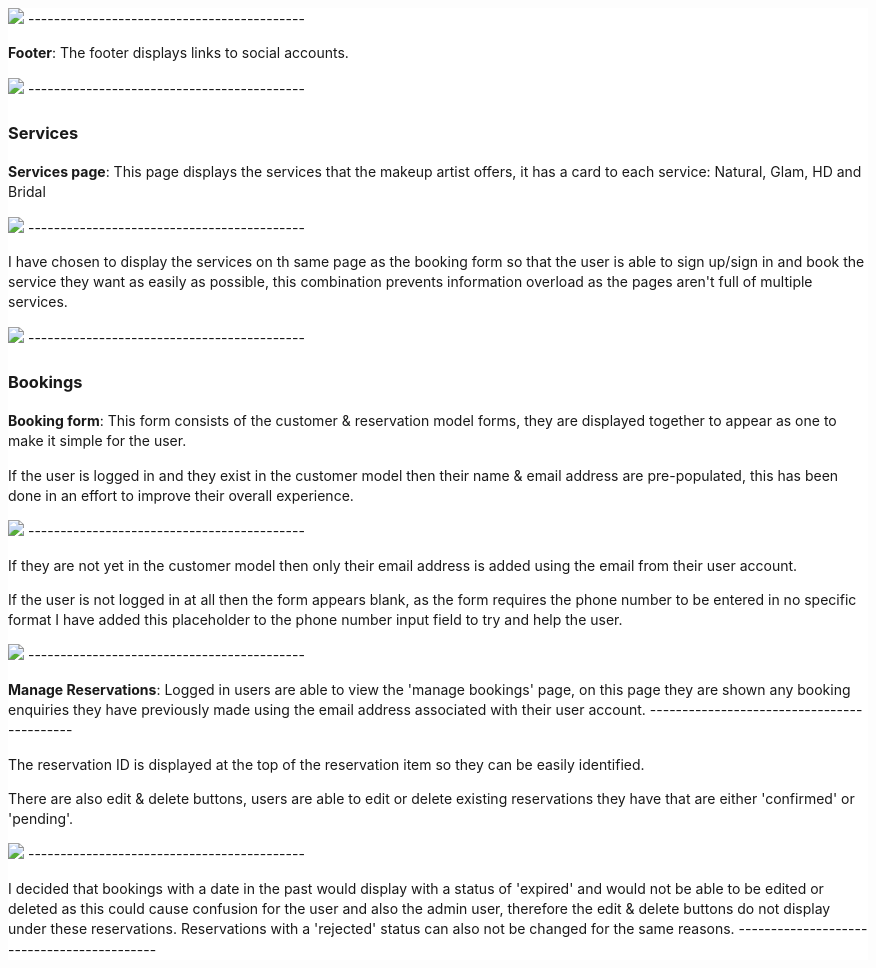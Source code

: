 ![](assets/images/) -------------------------------------------

**Footer**: The footer displays links to social accounts. 

![](assets/images/) -------------------------------------------

### Services
**Services page**: This page displays the services that the makeup artist offers, it has a card to each service: Natural, Glam, HD and Bridal

![](assets/images/) -------------------------------------------


I have chosen to display the services on th same page as the booking form so that the user is able to sign up/sign in and book the service they want as easily as possible, this combination prevents information overload as the pages aren't full of multiple services.

![](assets/images/) -------------------------------------------

### Bookings
**Booking form**: This form consists of the customer & reservation model forms, they are displayed together to appear as one to make it simple for the user.

If the user is logged in and they exist in the customer model then their name & email address are pre-populated, this has been done in an effort to improve their overall experience.

![](assets/images/) -------------------------------------------

If they are not yet in the customer model then only their email address is added using the email from their user account.

If the user is not logged in at all then the form appears blank, as the form requires the phone number to be entered in no specific format I have added this placeholder to the phone number input field to try and help the user.

![](assets/images/) -------------------------------------------

**Manage Reservations**: Logged in users are able to view the 'manage bookings' page, on this page they are shown any booking enquiries they have previously made using the email address associated with their user account. -------------------------------------------

The reservation ID is displayed at the top of the reservation item so they can be easily identified.

There are also edit & delete buttons, users are able to edit or delete existing reservations they have that are either 'confirmed' or 'pending'. 

![](assets/images/) -------------------------------------------

I decided that bookings with a date in the past would display with a status of 'expired' and would not be able to be edited or deleted as this could cause confusion for the user and also the admin user, therefore the edit & delete buttons do not display under these reservations. Reservations with a 'rejected' status can also not be changed for the same reasons. -------------------------------------------
